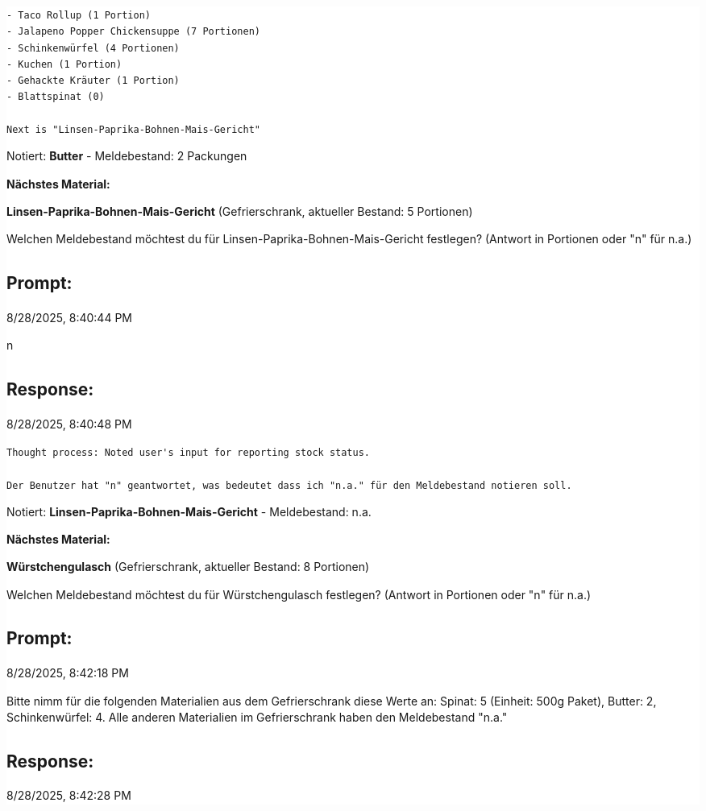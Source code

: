````plaintext
- Taco Rollup (1 Portion)
- Jalapeno Popper Chickensuppe (7 Portionen)
- Schinkenwürfel (4 Portionen)
- Kuchen (1 Portion)
- Gehackte Kräuter (1 Portion)
- Blattspinat (0)

Next is "Linsen-Paprika-Bohnen-Mais-Gericht"
````

Notiert: **Butter** - Meldebestand: 2 Packungen

**Nächstes Material:**

**Linsen-Paprika-Bohnen-Mais-Gericht** (Gefrierschrank, aktueller Bestand: 5 Portionen)

Welchen Meldebestand möchtest du für Linsen-Paprika-Bohnen-Mais-Gericht festlegen? (Antwort in Portionen oder "n" für n.a.)



## Prompt:
8/28/2025, 8:40:44 PM

n



## Response:
8/28/2025, 8:40:48 PM

````plaintext
Thought process: Noted user's input for reporting stock status.

Der Benutzer hat "n" geantwortet, was bedeutet dass ich "n.a." für den Meldebestand notieren soll.
````

Notiert: **Linsen-Paprika-Bohnen-Mais-Gericht** - Meldebestand: n.a.

**Nächstes Material:**

**Würstchengulasch** (Gefrierschrank, aktueller Bestand: 8 Portionen)

Welchen Meldebestand möchtest du für Würstchengulasch festlegen? (Antwort in Portionen oder "n" für n.a.)



## Prompt:
8/28/2025, 8:42:18 PM

Bitte nimm für die folgenden Materialien aus dem Gefrierschrank diese Werte an: Spinat: 5 (Einheit: 500g Paket), Butter: 2, Schinkenwürfel: 4. Alle anderen Materialien im Gefrierschrank haben den Meldebestand "n.a."



## Response:
8/28/2025, 8:42:28 PM
